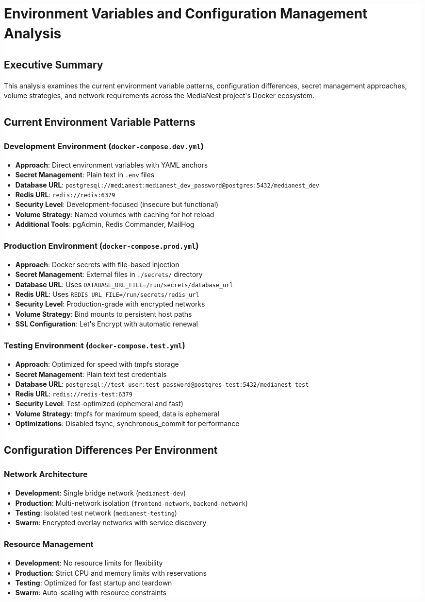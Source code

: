 # Environment Variables and Configuration Management Analysis

## Executive Summary

This analysis examines the current environment variable patterns, configuration differences, secret management approaches, volume strategies, and network requirements across the MediaNest project's Docker ecosystem.

## Current Environment Variable Patterns

### Development Environment (`docker-compose.dev.yml`)
- **Approach**: Direct environment variables with YAML anchors
- **Secret Management**: Plain text in `.env` files 
- **Database URL**: `postgresql://medianest:medianest_dev_password@postgres:5432/medianest_dev`
- **Redis URL**: `redis://redis:6379`
- **Security Level**: Development-focused (insecure but functional)
- **Volume Strategy**: Named volumes with caching for hot reload
- **Additional Tools**: pgAdmin, Redis Commander, MailHog

### Production Environment (`docker-compose.prod.yml`)
- **Approach**: Docker secrets with file-based injection
- **Secret Management**: External files in `./secrets/` directory
- **Database URL**: Uses `DATABASE_URL_FILE=/run/secrets/database_url`
- **Redis URL**: Uses `REDIS_URL_FILE=/run/secrets/redis_url`
- **Security Level**: Production-grade with encrypted networks
- **Volume Strategy**: Bind mounts to persistent host paths
- **SSL Configuration**: Let's Encrypt with automatic renewal

### Testing Environment (`docker-compose.test.yml`)
- **Approach**: Optimized for speed with tmpfs storage
- **Secret Management**: Plain text test credentials
- **Database URL**: `postgresql://test_user:test_password@postgres-test:5432/medianest_test`
- **Redis URL**: `redis://redis-test:6379`
- **Security Level**: Test-optimized (ephemeral and fast)
- **Volume Strategy**: tmpfs for maximum speed, data is ephemeral
- **Optimizations**: Disabled fsync, synchronous_commit for performance

## Configuration Differences Per Environment

### Network Architecture
- **Development**: Single bridge network (`medianest-dev`)
- **Production**: Multi-network isolation (`frontend-network`, `backend-network`)
- **Testing**: Isolated test network (`medianest-testing`)
- **Swarm**: Encrypted overlay networks with service discovery

### Resource Management
- **Development**: No resource limits for flexibility
- **Production**: Strict CPU and memory limits with reservations
- **Testing**: Optimized for fast startup and teardown
- **Swarm**: Auto-scaling with resource constraints
